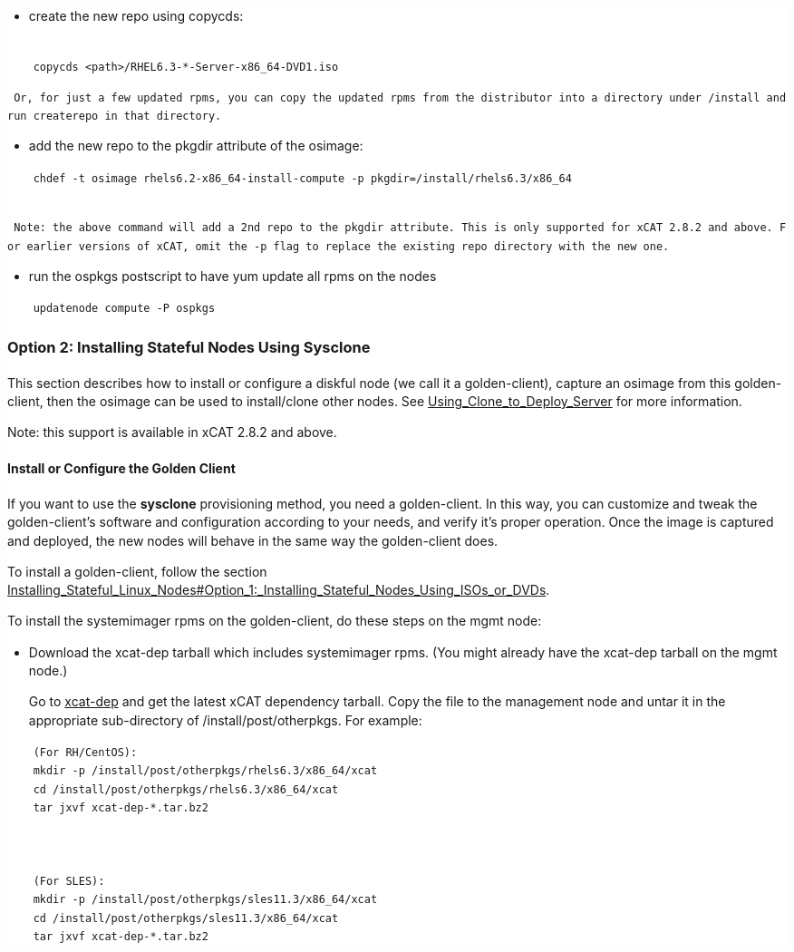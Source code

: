   * create the new repo using copycds: 

~~~~  
    
    copycds <path>/RHEL6.3-*-Server-x86_64-DVD1.iso
~~~~      

     Or, for just a few updated rpms, you can copy the updated rpms from the distributor into a directory under /install and run createrepo in that directory. 

  * add the new repo to the pkgdir attribute of the osimage: 

~~~~      
    chdef -t osimage rhels6.2-x86_64-install-compute -p pkgdir=/install/rhels6.3/x86_64
    
~~~~ 
 
     Note: the above command will add a 2nd repo to the pkgdir attribute. This is only supported for xCAT 2.8.2 and above. For earlier versions of xCAT, omit the -p flag to replace the existing repo directory with the new one. 

  * run the ospkgs postscript to have yum update all rpms on the nodes 

~~~~      
    updatenode compute -P ospkgs
~~~~      

### Option 2: Installing Stateful Nodes Using Sysclone

This section describes how to install or configure a diskful node (we call it a golden-client), capture an osimage from this golden-client, then the osimage can be used to install/clone other nodes. See [Using_Clone_to_Deploy_Server](Using_Clone_to_Deploy_Server) for more information.

Note: this support is available in xCAT 2.8.2 and above. 

#### **Install or Configure the Golden Client**

If you want to use the **sysclone** provisioning method, you need a golden-client. In this way, you can customize and tweak the golden-client’s software and configuration according to your needs, and verify it’s proper operation. Once the image is captured and deployed, the new nodes will behave in the same way the golden-client does. 

To install a golden-client, follow the section [Installing_Stateful_Linux_Nodes#Option_1:_Installing_Stateful_Nodes_Using_ISOs_or_DVDs](Installing_Stateful_Linux_Nodes/#option-1-installing-stateful-nodes-using-isos-or-dvds). 

To install the systemimager rpms on the golden-client, do these steps on the mgmt node: 

  * Download the xcat-dep tarball which includes systemimager rpms. (You might already have the xcat-dep tarball on the mgmt node.) 

    Go to [xcat-dep](http://sourceforge.net/projects/xcat/files/xcat-dep/2.x_Linux) and get the latest xCAT dependency tarball. Copy the file to the management node and untar it in the appropriate sub-directory of /install/post/otherpkgs. For example: 

~~~~   
    (For RH/CentOS):    
    mkdir -p /install/post/otherpkgs/rhels6.3/x86_64/xcat
    cd /install/post/otherpkgs/rhels6.3/x86_64/xcat
    tar jxvf xcat-dep-*.tar.bz2
     
    

    (For SLES):  
    mkdir -p /install/post/otherpkgs/sles11.3/x86_64/xcat
    cd /install/post/otherpkgs/sles11.3/x86_64/xcat
    tar jxvf xcat-dep-*.tar.bz2
~~~~      

